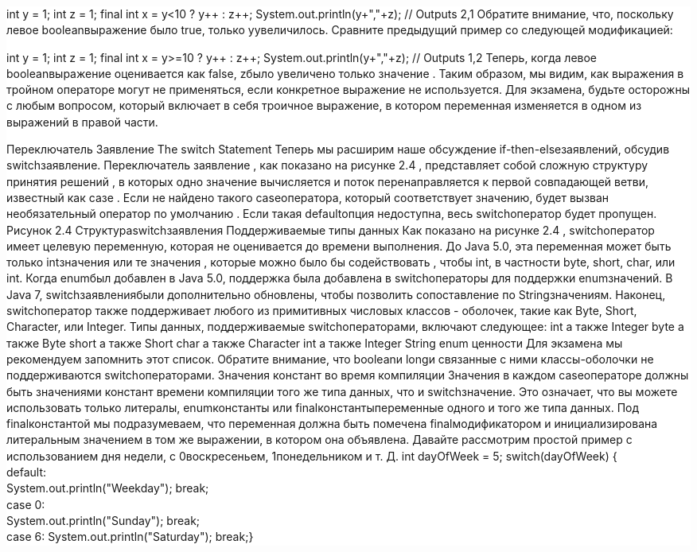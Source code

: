 int y = 1;
int z = 1;
final int x = y<10 ? y++ : z++;
System.out.println(y+","+z); // Outputs 2,1
Обратите внимание, что, поскольку левое booleanвыражение было true, только yувеличилось. Сравните предыдущий пример со следующей модификацией:

int y = 1;
int z = 1;
final int x = y>=10 ? y++ : z++;
System.out.println(y+","+z); // Outputs 1,2
Теперь, когда левое booleanвыражение оценивается как false, zбыло увеличено только значение . Таким образом, мы видим, как выражения в тройном операторе могут не применяться, если конкретное выражение не используется.
Для экзамена, будьте осторожны с любым вопросом, который включает в себя троичное выражение, в котором переменная изменяется в одном из выражений в правой части.


Переключатель Заявление
The switch Statement
Теперь мы расширим наше обсуждение if-then-elseзаявлений, обсудив switchзаявление. Переключатель заявление , как показано на рисунке 2.4 , представляет собой сложную структуру принятия решений , в которых одно значение вычисляется и поток перенаправляется к первой совпадающей ветви, известный как сазе . Если не найдено такого caseоператора, который соответствует значению, будет вызван необязательный оператор по умолчанию . Если такая defaultопция недоступна, весь switchоператор будет пропущен.
Рисунок 2.4 Структураswitchзаявления
Поддерживаемые типы данных
Как показано на рисунке 2.4 , switchоператор имеет целевую переменную, которая не оценивается до времени выполнения. До Java 5.0, эта переменная может быть только intзначения или те значения , которые можно было бы содействовать , чтобы int, в частности byte, short, char, или int. Когда enumбыл добавлен в Java 5.0, поддержка была добавлена в switchоператоры для поддержки enumзначений. В Java 7, switchзаявлениябыли дополнительно обновлены, чтобы позволить сопоставление по Stringзначениям. Наконец, switchоператор также поддерживает любого из примитивных числовых классов - оболочек, такие как Byte, Short, Character, или Integer.
Типы данных, поддерживаемые switchоператорами, включают следующее:
int а также Integer
byte а также Byte
short а также Short
char а также Character
int а также Integer
String
enum ценности
Для экзамена мы рекомендуем запомнить этот список. Обратите внимание, что booleanи longи связанные с ними классы-оболочки не поддерживаются switchоператорами.
Значения констант во время компиляции
Значения в каждом caseоператоре должны быть значениями констант времени компиляции того же типа данных, что и switchзначение. Это означает, что вы можете использовать только литералы, enumконстанты или finalконстантыпеременные одного и того же типа данных. Под finalконстантой мы подразумеваем, что переменная должна быть помечена finalмодификатором и инициализирована литеральным значением в том же выражении, в котором она объявлена.
Давайте рассмотрим простой пример с использованием дня недели, с 0воскресеньем, 1понедельником и т. Д.
int dayOfWeek = 5;
switch(dayOfWeek) {  
default:   
 System.out.println("Weekday"); 
 break;    
case 0:  
System.out.println("Sunday"); 
   break;  
case 6:
    System.out.println("Saturday");
  break;}
